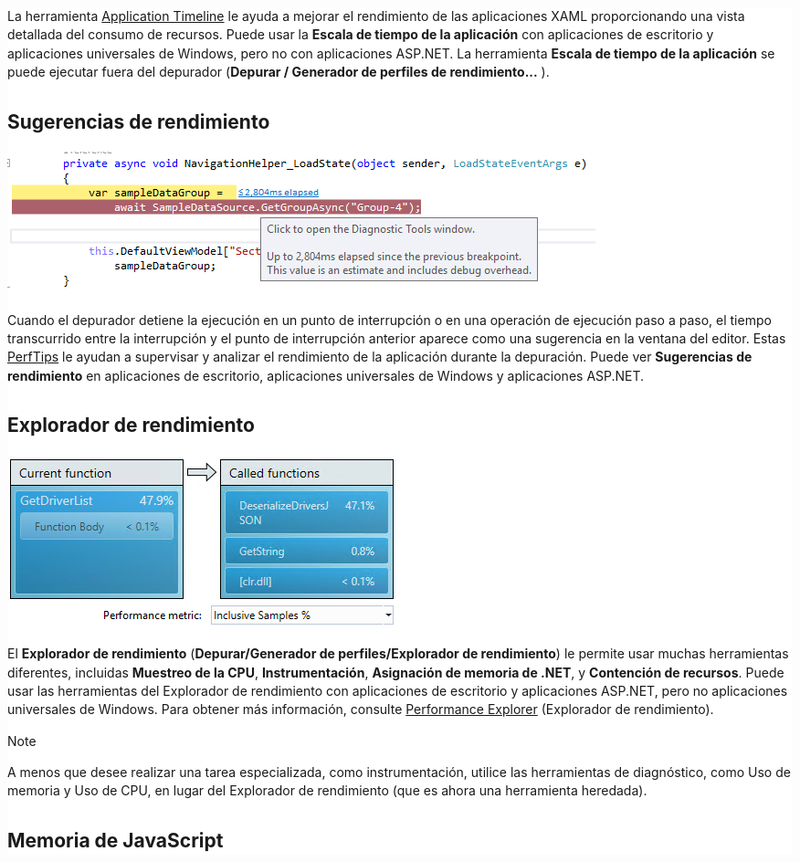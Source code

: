  La herramienta [Application Timeline](../profiling/application-timeline.md) le ayuda a mejorar el rendimiento de las aplicaciones XAML proporcionando una vista detallada del consumo de recursos. Puede usar la **Escala de tiempo de la aplicación** con aplicaciones de escritorio y aplicaciones universales de Windows, pero no con aplicaciones ASP.NET. La herramienta **Escala de tiempo de la aplicación** se puede ejecutar fuera del depurador (**Depurar / Generador de perfiles de rendimiento...** ).
  
## <a name="perftips"></a>Sugerencias de rendimiento  
 ![DiagPerfTips](../profiling/media/diagperftips.png "DiagPerfTips")  
  
 Cuando el depurador detiene la ejecución en un punto de interrupción o en una operación de ejecución paso a paso, el tiempo transcurrido entre la interrupción y el punto de interrupción anterior aparece como una sugerencia en la ventana del editor. Estas [PerfTips](../profiling/perftips.md) le ayudan a supervisar y analizar el rendimiento de la aplicación durante la depuración. Puede ver **Sugerencias de rendimiento** en aplicaciones de escritorio, aplicaciones universales de Windows y aplicaciones ASP.NET.

## <a name="performance-explorer"></a>Explorador de rendimiento  
 ![PerfTools](../profiling/media/perftools.png "PerfTools")  
  
 El **Explorador de rendimiento** (**Depurar/Generador de perfiles/Explorador de rendimiento**) le permite usar muchas herramientas diferentes, incluidas **Muestreo de la CPU**,  **Instrumentación**, **Asignación de memoria de .NET**, y **Contención de recursos**. Puede usar las herramientas del Explorador de rendimiento con aplicaciones de escritorio y aplicaciones ASP.NET, pero no aplicaciones universales de Windows. Para obtener más información, consulte [Performance Explorer](../profiling/performance-explorer.md) (Explorador de rendimiento).

 > [!NOTE]
 > A menos que desee realizar una tarea especializada, como instrumentación, utilice las herramientas de diagnóstico, como Uso de memoria y Uso de CPU, en lugar del Explorador de rendimiento (que es ahora una herramienta heredada).
  
## <a name="javascript-memory"></a>Memoria de JavaScript  